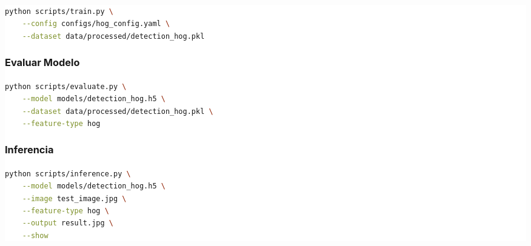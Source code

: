 ```bash
python scripts/train.py \
    --config configs/hog_config.yaml \
    --dataset data/processed/detection_hog.pkl
```

### Evaluar Modelo

```bash
python scripts/evaluate.py \
    --model models/detection_hog.h5 \
    --dataset data/processed/detection_hog.pkl \
    --feature-type hog
```

### Inferencia

```bash
python scripts/inference.py \
    --model models/detection_hog.h5 \
    --image test_image.jpg \
    --feature-type hog \
    --output result.jpg \
    --show
```
